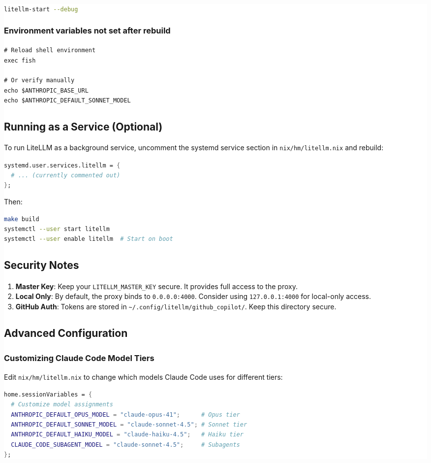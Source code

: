 ```bash
litellm-start --debug
```

### Environment variables not set after rebuild

```fish
# Reload shell environment
exec fish

# Or verify manually
echo $ANTHROPIC_BASE_URL
echo $ANTHROPIC_DEFAULT_SONNET_MODEL
```

## Running as a Service (Optional)

To run LiteLLM as a background service, uncomment the systemd service section in `nix/hm/litellm.nix` and rebuild:

```nix
systemd.user.services.litellm = {
  # ... (currently commented out)
};
```

Then:

```bash
make build
systemctl --user start litellm
systemctl --user enable litellm  # Start on boot
```

## Security Notes

1. **Master Key**: Keep your `LITELLM_MASTER_KEY` secure. It provides full access to the proxy.
2. **Local Only**: By default, the proxy binds to `0.0.0.0:4000`. Consider using `127.0.0.1:4000` for local-only access.
3. **GitHub Auth**: Tokens are stored in `~/.config/litellm/github_copilot/`. Keep this directory secure.

## Advanced Configuration

### Customizing Claude Code Model Tiers

Edit `nix/hm/litellm.nix` to change which models Claude Code uses for different tiers:

```nix
home.sessionVariables = {
  # Customize model assignments
  ANTHROPIC_DEFAULT_OPUS_MODEL = "claude-opus-41";      # Opus tier
  ANTHROPIC_DEFAULT_SONNET_MODEL = "claude-sonnet-4.5"; # Sonnet tier
  ANTHROPIC_DEFAULT_HAIKU_MODEL = "claude-haiku-4.5";   # Haiku tier
  CLAUDE_CODE_SUBAGENT_MODEL = "claude-sonnet-4.5";     # Subagents
};
```
